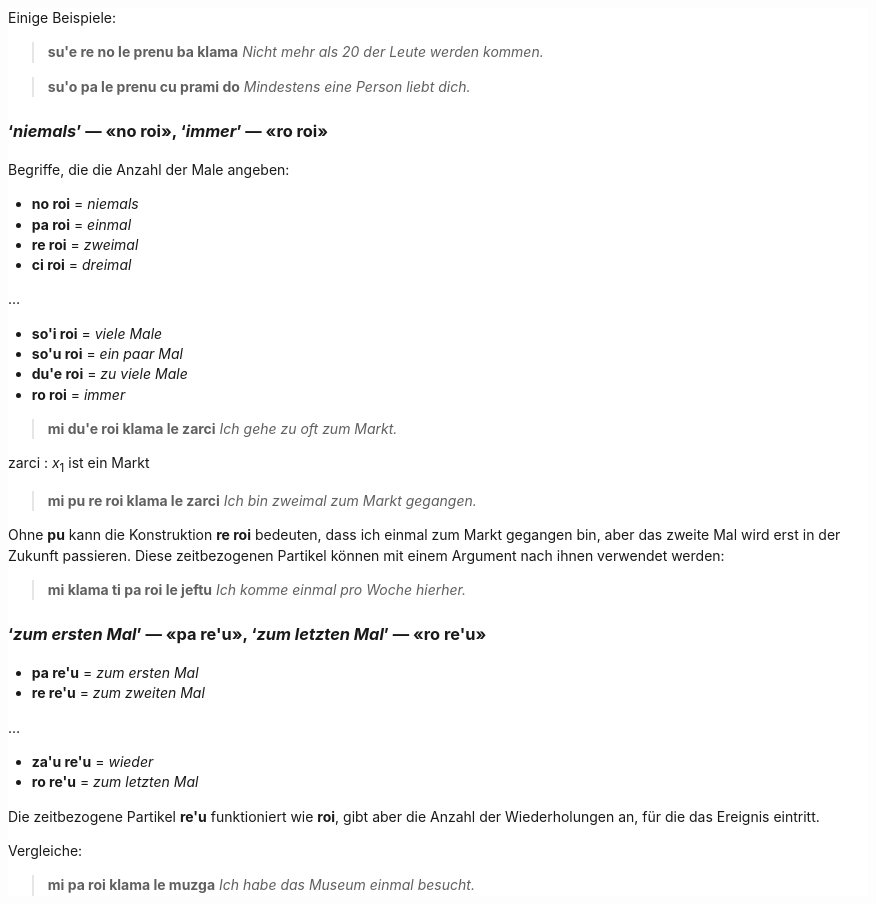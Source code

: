 Einige Beispiele:

> **su'e re no le prenu ba klama**
> _Nicht mehr als 20 der Leute werden kommen._



> **su'o pa le prenu cu prami do**
> _Mindestens eine Person liebt dich._

### ‘_niemals_’ — «**no roi**», ‘_immer_’ — «**ro roi**»

Begriffe, die die Anzahl der Male angeben:

- **no roi** = _niemals_
- **pa roi** = _einmal_
- **re roi** = _zweimal_
- **ci roi** = _dreimal_

…

- **so'i roi** = _viele Male_
- **so'u roi** = _ein paar Mal_
- **du'e roi** = _zu viele Male_
- **ro roi** = _immer_

> **mi du'e roi klama le zarci**
> _Ich gehe zu oft zum Markt._

zarci
: $x_1$ ist ein Markt

> **mi pu re roi klama le zarci**
> _Ich bin zweimal zum Markt gegangen._

Ohne **pu** kann die Konstruktion **re roi** bedeuten, dass ich einmal zum Markt gegangen bin, aber das zweite Mal wird erst in der Zukunft passieren. Diese zeitbezogenen Partikel können mit einem Argument nach ihnen verwendet werden:

> **mi klama ti pa roi le jeftu**
> _Ich komme einmal pro Woche hierher._

### ‘_zum ersten Mal_’ — «**pa re'u**», ‘_zum letzten Mal_’ — «**ro re'u**»

- **pa re'u** = _zum ersten Mal_
- **re re'u** = _zum zweiten Mal_

…

- **za'u re'u** = _wieder_
- **ro re'u** = _zum letzten Mal_

Die zeitbezogene Partikel **re'u** funktioniert wie **roi**, gibt aber die Anzahl der Wiederholungen an, für die das Ereignis eintritt.

Vergleiche:

> **mi pa roi klama le muzga**
> _Ich habe das Museum einmal besucht._
